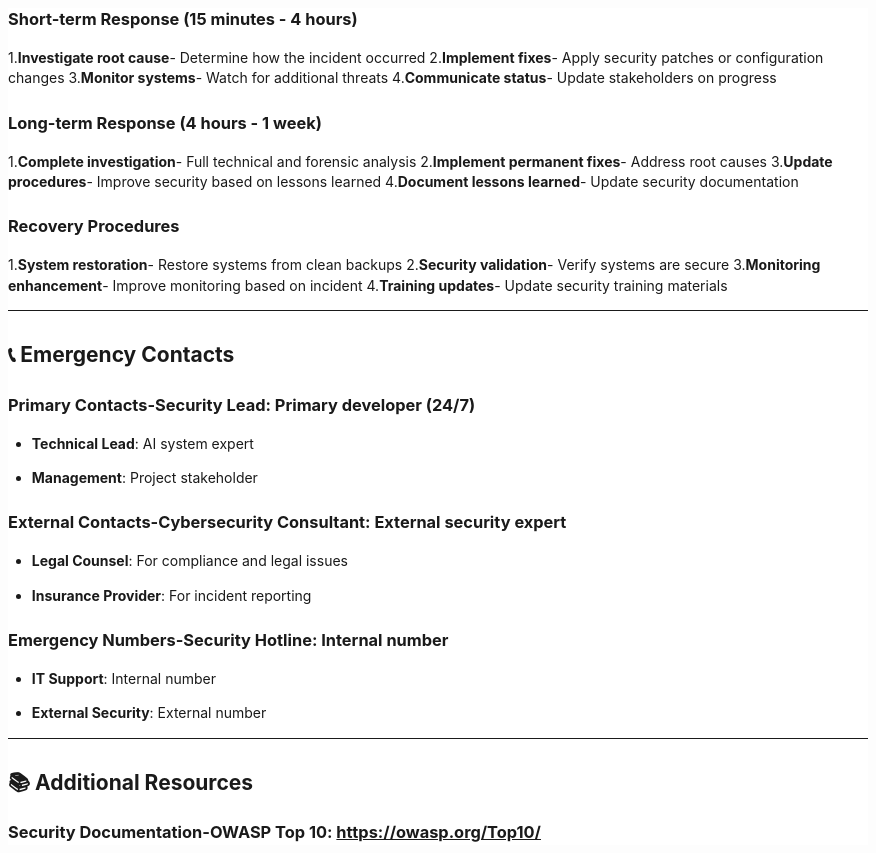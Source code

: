 ### **Short-term Response (15 minutes - 4 hours)**

1.**Investigate root cause**- Determine how the incident occurred
2.**Implement fixes**- Apply security patches or configuration changes
3.**Monitor systems**- Watch for additional threats
4.**Communicate status**- Update stakeholders on progress

### **Long-term Response (4 hours - 1 week)**

1.**Complete investigation**- Full technical and forensic analysis
2.**Implement permanent fixes**- Address root causes
3.**Update procedures**- Improve security based on lessons learned
4.**Document lessons learned**- Update security documentation

### **Recovery Procedures**

1.**System restoration**- Restore systems from clean backups
2.**Security validation**- Verify systems are secure
3.**Monitoring enhancement**- Improve monitoring based on incident
4.**Training updates**- Update security training materials

- --

## 📞 Emergency Contacts

### **Primary Contacts**-**Security Lead**: Primary developer (24/7)

- **Technical Lead**: AI system expert

- **Management**: Project stakeholder

### **External Contacts**-**Cybersecurity Consultant**: External security expert

- **Legal Counsel**: For compliance and legal issues

- **Insurance Provider**: For incident reporting

### **Emergency Numbers**-**Security Hotline**: Internal number

- **IT Support**: Internal number

- **External Security**: External number

- --

## 📚 Additional Resources

### **Security Documentation**-**OWASP Top 10**: <https://owasp.org/Top10/>
